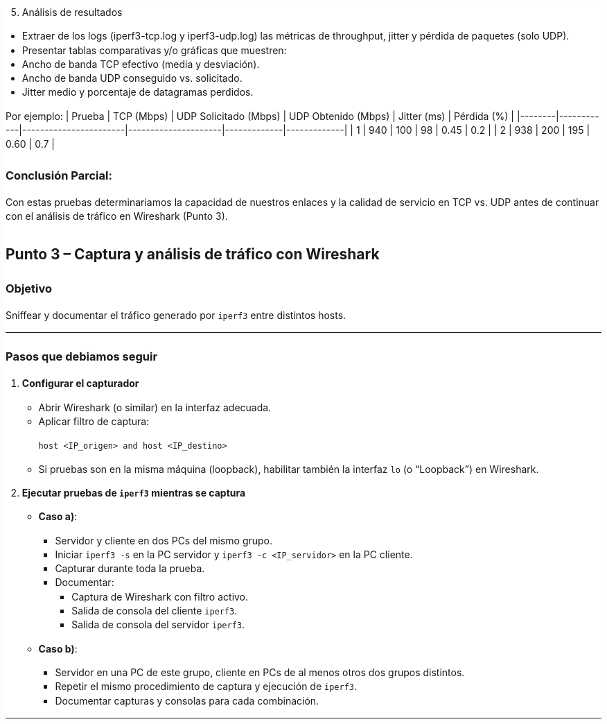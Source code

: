 5. Análisis de resultados
 - Extraer de los logs (iperf3-tcp.log y iperf3-udp.log) las métricas de throughput, jitter y pérdida de paquetes (solo UDP).
 - Presentar tablas comparativas y/o gráficas que muestren:
  - Ancho de banda TCP efectivo (media y desviación).
  - Ancho de banda UDP conseguido vs. solicitado.
  - Jitter medio y porcentaje de datagramas perdidos.

 Por ejemplo:
 | Prueba | TCP (Mbps) | UDP Solicitado (Mbps) | UDP Obtenido (Mbps) | Jitter (ms) | Pérdida (%) |
|--------|------------|-----------------------|---------------------|-------------|-------------|
| 1      | 940        | 100                   | 98                  | 0.45        | 0.2         |
| 2      | 938        | 200                   | 195                 | 0.60        | 0.7         |

### Conclusión Parcial:
Con estas pruebas determinariamos la capacidad de nuestros enlaces y la calidad de servicio en TCP vs. UDP antes de continuar con el análisis de tráfico en Wireshark (Punto 3).

## Punto 3 – Captura y análisis de tráfico con Wireshark

### Objetivo

Sniffear y documentar el tráfico generado por `iperf3` entre distintos hosts.

---

### Pasos que debiamos seguir

1. **Configurar el capturador**  
   - Abrir Wireshark (o similar) en la interfaz adecuada.  
   - Aplicar filtro de captura:  
     ```
     host <IP_origen> and host <IP_destino>
     ```  
   - Si pruebas son en la misma máquina (loopback), habilitar también la interfaz `lo` (o “Loopback”) en Wireshark.

2. **Ejecutar pruebas de `iperf3` mientras se captura**  
   - **Caso a)**:  
     - Servidor y cliente en dos PCs del mismo grupo.  
     - Iniciar `iperf3 -s` en la PC servidor y `iperf3 -c <IP_servidor>` en la PC cliente.  
     - Capturar durante toda la prueba.  
     - Documentar:  
       - Captura de Wireshark con filtro activo.  
       - Salida de consola del cliente `iperf3`.  
       - Salida de consola del servidor `iperf3`.  

   - **Caso b)**:  
     - Servidor en una PC de este grupo, cliente en PCs de al menos otros dos grupos distintos.  
     - Repetir el mismo procedimiento de captura y ejecución de `iperf3`.  
     - Documentar capturas y consolas para cada combinación.

---